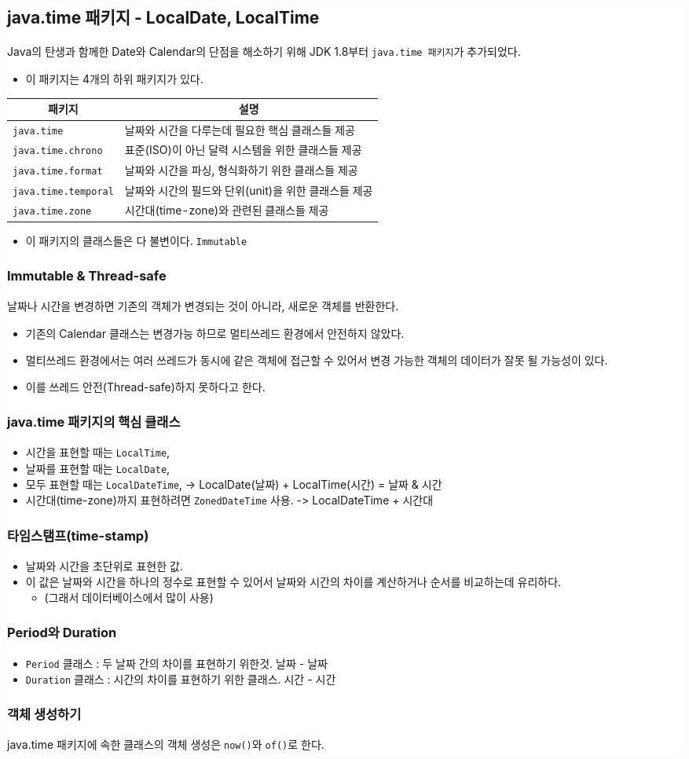 ##  java.time 패키지 - LocalDate, LocalTime

Java의 탄생과 함께한 Date와 Calendar의 단점을 해소하기 위해 JDK 1.8부터 `java.time 패키지`가 추가되었다.

* 이 패키지는 4개의 하위 패키지가 있다.

| 패키지               | 설명                                                 |
| -------------------- | ---------------------------------------------------- |
| `java.time`          | 날짜와 시간을 다루는데 필요한 핵심 클래스들 제공     |
| `java.time.chrono`   | 표준(ISO)이 아닌 달력 시스템을 위한 클래스들 제공    |
| `java.time.format`   | 날짜와 시간을 파싱, 형식화하기 위한 클래스들 제공    |
| `java.time.temporal` | 날짜와 시간의 필드와 단위(unit)을 위한 클래스들 제공 |
| `java.time.zone`     | 시간대(time-zone)와 관련된 클래스들 제공             |

* 이 패키지의 클래스들은 다 불변이다. `Immutable`



###  Immutable & Thread-safe

 날짜나 시간을 변경하면 기존의 객체가 변경되는 것이 아니라, 새로운 객체를 반환한다.

* 기존의 Calendar 클래스는 변경가능 하므로 멀티쓰레드 환경에서 안전하지 않았다.

* 멀티쓰레드 환경에서는 여러 쓰레드가 동시에 같은 객체에 접근할 수 있어서 변경 가능한 객체의 데이터가 잘못 될 가능성이 있다.
* 이를 쓰레드 안전(Thread-safe)하지 못하다고 한다.



###  java.time 패키지의 핵심 클래스

* 시간을 표현할 때는 `LocalTime`,
* 날짜를 표현할 때는 `LocalDate`,
* 모두 표현할 때는 `LocalDateTime`, -> LocalDate(날짜) + LocalTime(시간) = 날짜 & 시간
* 시간대(time-zone)까지 표현하려면 `ZonedDateTime` 사용. -> LocalDateTime + 시간대 

### 타임스탬프(time-stamp)

* 날짜와 시간을 초단위로 표현한 값.
* 이 값은 날짜와 시간을 하나의 정수로 표현할 수 있어서 날짜와 시간의 차이를 계산하거나 순서를 비교하는데 유리하다. 
  * (그래서 데이터베이스에서 많이 사용)



### Period와 Duration

* `Period` 클래스 : 두 날짜 간의 차이를 표현하기 위한것. 날짜 - 날짜
* `Duration` 클래스 : 시간의 차이를 표현하기 위한 클래스. 시간 - 시간 



### 객체 생성하기

java.time 패키지에 속한 클래스의 객체 생성은 `now()`와 `of()`로 한다.
